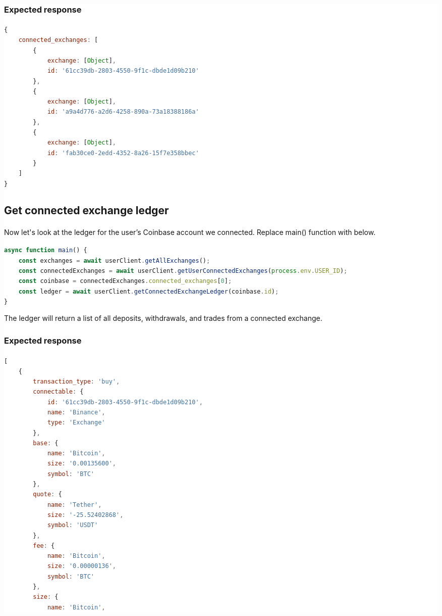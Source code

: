 ### Expected response

```js
{
    connected_exchanges: [
        {
            exchange: [Object],
            id: '61cc39db-2803-4550-9f1c-dbde1d09b210'
        },
        {
            exchange: [Object],
            id: 'a9a4d776-a2d6-4258-890a-73a18388186a'
        },
        {
            exchange: [Object],
            id: 'fab30ce0-2edd-4352-8a26-15f7e358bbec'
        }
    ]
}
```

## Get connected exchange ledger

Now let's look at the ledger for the user’s Coinbase account we connected. Replace main() function with below.

``` typescript
async function main() {
    const exchanges = await userClient.getAllExchanges();
    const connectedExchanges = await userClient.getUserConnectedExchanges(process.env.USER_ID);
    const coinbase = connectedExchanges.connected_exchanges[0];
    const ledger = await userClient.getConnectedExchangeLedger(coinbase.id);
}
```

The ledger will return a list of all deposits, withdrawals, and trades from a connected exchange.

### Expected response

```js
[
    {
        transaction_type: 'buy',
        connectable: {
            id: '61cc39db-2803-4550-9f1c-dbde1d09b210',
            name: 'Binance',
            type: 'Exchange'
        },
        base: {
            name: 'Bitcoin',
            size: '0.00135600',
            symbol: 'BTC'
        },
        quote: {
            name: 'Tether',
            size: '-25.52402868',
            symbol: 'USDT'
        },
        fee: {
            name: 'Bitcoin',
            size: '0.00000136',
            symbol: 'BTC'
        },
        size: {
            name: 'Bitcoin',
```